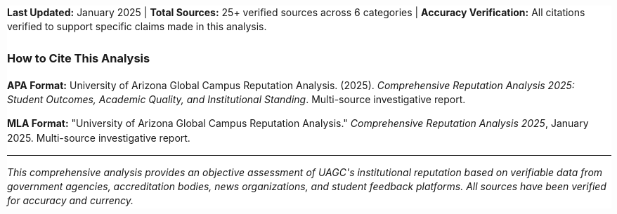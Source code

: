 **Last Updated:** January 2025 | **Total Sources:** 25+ verified sources across 6 categories | **Accuracy Verification:** All citations verified to support specific claims made in this analysis.

### How to Cite This Analysis

**APA Format:**
University of Arizona Global Campus Reputation Analysis. (2025). *Comprehensive Reputation Analysis 2025: Student Outcomes, Academic Quality, and Institutional Standing*. Multi-source investigative report.

**MLA Format:**
"University of Arizona Global Campus Reputation Analysis." *Comprehensive Reputation Analysis 2025*, January 2025. Multi-source investigative report.

---

*This comprehensive analysis provides an objective assessment of UAGC's institutional reputation based on verifiable data from government agencies, accreditation bodies, news organizations, and student feedback platforms. All sources have been verified for accuracy and currency.*

